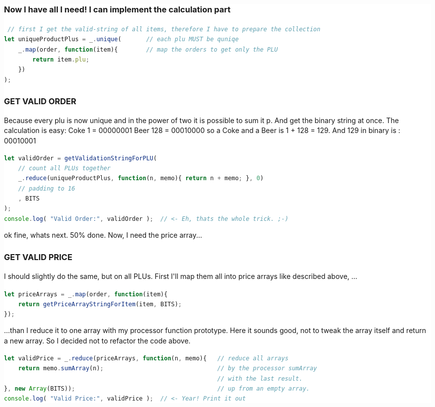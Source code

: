 ### Now I have all I need! I can implement the calculation part

```JavaScript
 // first I get the valid-string of all items, therefore I have to prepare the collection
let uniqueProductPlus = _.unique(       // each plu MUST be quniqe
    _.map(order, function(item){        // map the orders to get only the PLU
        return item.plu;
    })
);
```


### GET VALID ORDER
Because every plu is now unique and in the power of two it is possible to sum it 
p. And get the binary string at once. The calculation is easy:
Coke 1  =   00000001 
Beer 128 =  00010000
so a Coke and a Beer is 1 + 128 = 129. And 129 in binary is :
            00010001

```JavaScript
let validOrder = getValidationStringForPLU(
    // count all PLUs together
    _.reduce(uniqueProductPlus, function(n, memo){ return n + memo; }, 0)
    // padding to 16
    , BITS
);
console.log( "Valid Order:", validOrder );  // <- Eh, thats the whole trick. ;-)
```

ok fine, whats next. 50% done. Now, I need the price array...     
     

### GET VALID PRICE

I should slightly do the same, but on all PLUs. First I'll map them all into 
price arrays like described above, ...

```JavaScript
let priceArrays = _.map(order, function(item){
    return getPriceArrayStringForItem(item, BITS);
});
```


...than I reduce it to one array with my processor function prototype. 
Here it sounds good, not to tweak the array itself and return a new array. So I 
decided not to refactor the code above.

```JavaScript
let validPrice = _.reduce(priceArrays, function(n, memo){   // reduce all arrays
    return memo.sumArray(n);                                // by the processor sumArray
                                                            // with the last result.
}, new Array(BITS));                                        // up from an empty array.
console.log( "Valid Price:", validPrice );  // <- Year! Print it out
```
